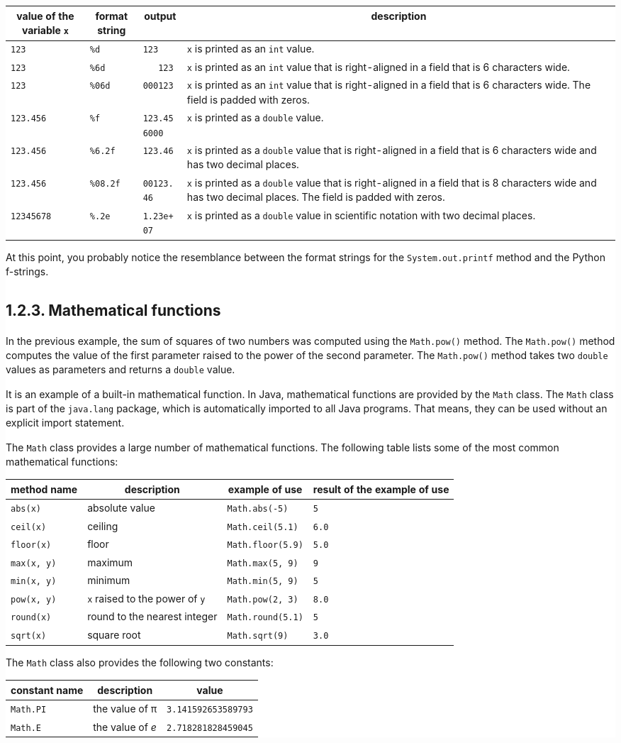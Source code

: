 | value of the variable `x` | format string | output       | description                                                                                                                                               |
|---------------------------|---------------|--------------|-----------------------------------------------------------------------------------------------------------------------------------------------------------|
| `123`                     | `%d`          | `123`        | `x` is printed as an `int` value.                                                                                                                         |
| `123`                     | `%6d`         | `   123`     | `x` is printed as an `int` value that is right-aligned in a field that is 6 characters wide.                                                              |
| `123`                     | `%06d`        | `000123`     | `x` is printed as an `int` value that is right-aligned in a field that is 6 characters wide. The field is padded with zeros.                              |
| `123.456`                 | `%f`          | `123.456000` | `x` is printed as a `double` value.                                                                                                                       |
| `123.456`                 | `%6.2f`       | `123.46`     | `x` is printed as a `double` value that is right-aligned in a field that is 6 characters wide and has two decimal places.                                 |
| `123.456`                 | `%08.2f`      | `00123.46`   | `x` is printed as a `double` value that is right-aligned in a field that is 8 characters wide and has two decimal places. The field is padded with zeros. |
| `12345678`                | `%.2e`        | `1.23e+07`   | `x` is printed as a `double` value in scientific notation with two decimal places.                                                                        |

At this point, you probably notice the resemblance between the format strings for the `System.out.printf` method and the Python f-strings.

## 1.2.3. Mathematical functions

In the previous example, the sum of squares of two numbers was computed using the `Math.pow()` method. The `Math.pow()` method computes the value of the first parameter raised to the power of the second parameter. The `Math.pow()` method takes two `double` values as parameters and returns a `double` value.

It is an example of a built-in mathematical function. In Java, mathematical functions are provided by the `Math` class. The `Math` class is part of the `java.lang` package, which is automatically imported to all Java programs. That means, they can be used without an explicit import statement.

The `Math` class provides a large number of mathematical functions. The following table lists some of the most common mathematical functions:

| method name | description                    | example of use    | result of the example of use |
|-------------|--------------------------------|-------------------|------------------------------|
| `abs(x)`    | absolute value                 | `Math.abs(-5)`    | `5`                          |
| `ceil(x)`   | ceiling                        | `Math.ceil(5.1)`  | `6.0`                        |
| `floor(x)`  | floor                          | `Math.floor(5.9)` | `5.0`                        |
| `max(x, y)` | maximum                        | `Math.max(5, 9)`  | `9`                          |
| `min(x, y)` | minimum                        | `Math.min(5, 9)`  | `5`                          |
| `pow(x, y)` | `x` raised to the power of `y` | `Math.pow(2, 3)`  | `8.0`                        |
| `round(x)`  | round to the nearest integer   | `Math.round(5.1)` | `5`                          |
| `sqrt(x)`   | square root                    | `Math.sqrt(9)`    | `3.0`                        |


The `Math` class also provides the following two constants:

| constant name | description      | value               |
|---------------|------------------|---------------------|
| `Math.PI`     | the value of π   | `3.141592653589793` |
| `Math.E`      | the value of *e* | `2.718281828459045` |
